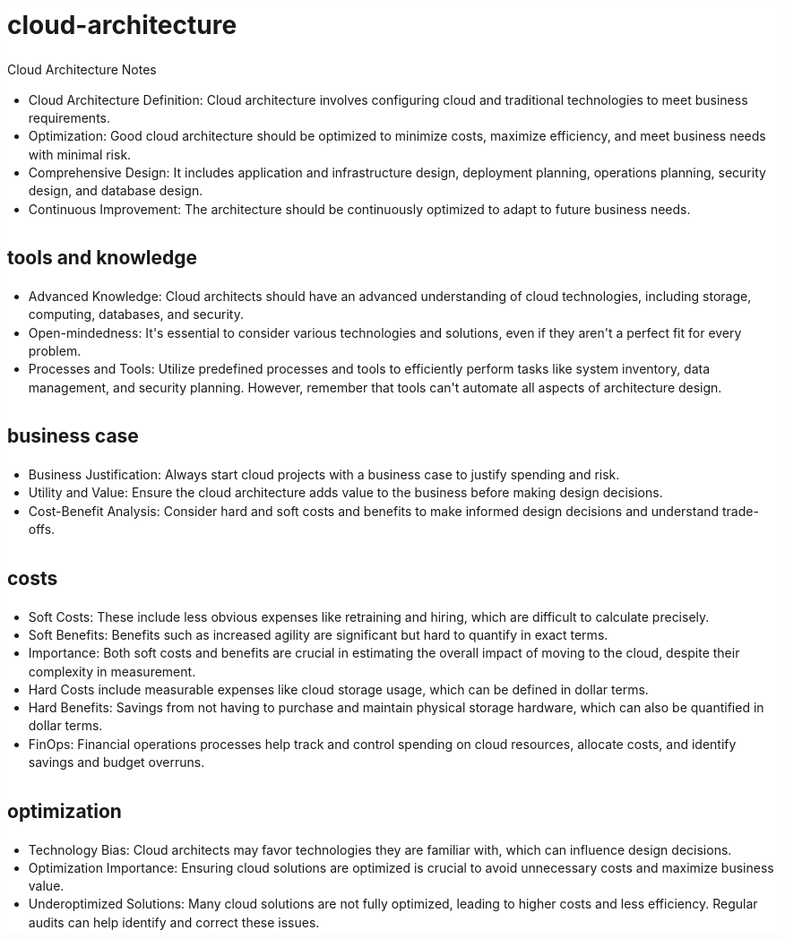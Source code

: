 # cloud-architecture
Cloud Architecture Notes

* Cloud Architecture Definition: Cloud architecture involves configuring cloud and traditional technologies to meet business requirements.
* Optimization: Good cloud architecture should be optimized to minimize costs, maximize efficiency, and meet business needs with minimal risk.
* Comprehensive Design: It includes application and infrastructure design, deployment planning, operations planning, security design, and database design.
* Continuous Improvement: The architecture should be continuously optimized to adapt to future business needs.

## tools and knowledge
* Advanced Knowledge: Cloud architects should have an advanced understanding of cloud technologies, including storage, computing, databases, and security.
* Open-mindedness: It's essential to consider various technologies and solutions, even if they aren't a perfect fit for every problem.
* Processes and Tools: Utilize predefined processes and tools to efficiently perform tasks like system inventory, data management, and security planning. However, remember that tools can't automate all aspects of architecture design.

## business case 
* Business Justification: Always start cloud projects with a business case to justify spending and risk.
* Utility and Value: Ensure the cloud architecture adds value to the business before making design decisions.
* Cost-Benefit Analysis: Consider hard and soft costs and benefits to make informed design decisions and understand trade-offs.

## costs
* Soft Costs: These include less obvious expenses like retraining and hiring, which are difficult to calculate precisely.
* Soft Benefits: Benefits such as increased agility are significant but hard to quantify in exact terms.
* Importance: Both soft costs and benefits are crucial in estimating the overall impact of moving to the cloud, despite their complexity in measurement.
* Hard Costs include measurable expenses like cloud storage usage, which can be defined in dollar terms.
* Hard Benefits: Savings from not having to purchase and maintain physical storage hardware, which can also be quantified in dollar terms.
* FinOps: Financial operations processes help track and control spending on cloud resources, allocate costs, and identify savings and budget overruns.

## optimization 
* Technology Bias: Cloud architects may favor technologies they are familiar with, which can influence design decisions.
* Optimization Importance: Ensuring cloud solutions are optimized is crucial to avoid unnecessary costs and maximize business value.
* Underoptimized Solutions: Many cloud solutions are not fully optimized, leading to higher costs and less efficiency. Regular audits can help identify and correct these issues.
